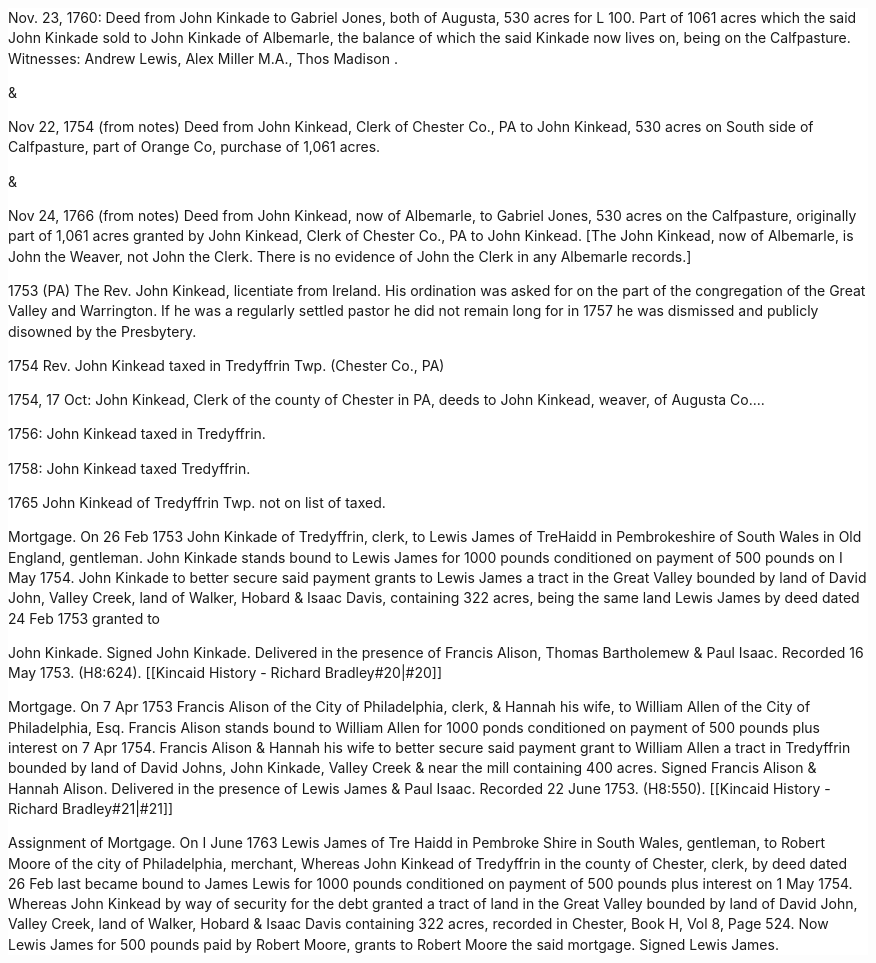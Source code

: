 Nov. 23, 1760: Deed from John Kinkade to Gabriel Jones, both of Augusta, 530 acres for L 100. Part of 1061 acres which the said John Kinkade sold to John Kinkade of Albemarle, the balance of which the said Kinkade now lives on, being on the Calfpasture. Witnesses: Andrew Lewis, Alex Miller M.A., Thos Madison .

&

Nov 22, 1754 (from notes) Deed from John Kinkead, Clerk of Chester Co., PA to John Kinkead, 530 acres on South side of Calfpasture, part of Orange Co, purchase of 1,061 acres.

&

Nov 24, 1766 (from notes) Deed from John Kinkead, now of Albemarle, to Gabriel Jones, 530 acres on the Calfpasture, originally part of 1,061 acres granted by John Kinkead, Clerk of Chester Co., PA to John Kinkead. \[The John Kinkead, now of Albemarle, is John the Weaver, not John the Clerk. There is no evidence of John the Clerk in any Albemarle records.\]

1753 (PA) The Rev. John Kinkead, licentiate from Ireland. His ordination was asked for on the part of the congregation of the Great Valley and Warrington. If he was a regularly settled pastor he did not remain long for in 1757 he was dismissed and publicly disowned by the Presbytery.

1754 Rev. John Kinkead taxed in Tredyffrin Twp. (Chester Co., PA)

1754, 17 Oct: John Kinkead, Clerk of the county of Chester in PA, deeds to John Kinkead, weaver, of Augusta Co....

1756: John Kinkead taxed in Tredyffrin.

1758: John Kinkead taxed Tredyffrin.

1765 John Kinkead of Tredyffrin Twp. not on list of taxed.

Mortgage. On 26 Feb 1753 John Kinkade of Tredyffrin, clerk, to Lewis James of TreHaidd in Pembrokeshire of South Wales in Old England, gentleman. John Kinkade stands bound to Lewis James for 1000 pounds conditioned on payment of 500 pounds on I May 1754. John Kinkade to better secure said payment grants to Lewis James a tract in the Great Valley bounded by land of David John, Valley Creek, land of Walker, Hobard & Isaac Davis, containing 322 acres, being the same land Lewis James by deed dated 24 Feb 1753 granted to

John Kinkade. Signed John Kinkade. Delivered in the presence of Francis Alison, Thomas Bartholemew & Paul Isaac. Recorded 16 May 1753. (H8:624). [[Kincaid History - Richard Bradley#20\|#20]]

Mortgage. On 7 Apr 1753 Francis Alison of the City of Philadelphia, clerk, & Hannah his wife, to William Allen of the City of Philadelphia, Esq. Francis Alison stands bound to William Allen for 1000 ponds conditioned on payment of 500 pounds plus interest on 7 Apr 1754. Francis Alison & Hannah his wife to better secure said payment grant to William Allen a tract in Tredyffrin bounded by land of David Johns, John Kinkade, Valley Creek & near the mill containing 400 acres. Signed Francis Alison & Hannah Alison. Delivered in the presence of Lewis James & Paul Isaac. Recorded 22 June 1753. (H8:550). [[Kincaid History - Richard Bradley#21\|#21]]

Assignment of Mortgage. On I June 1763 Lewis James of Tre Haidd in Pembroke Shire in South Wales, gentleman, to Robert Moore of the city of Philadelphia, merchant, Whereas John Kinkead of Tredyffrin in the county of Chester, clerk, by deed dated 26 Feb last became bound to James Lewis for 1000 pounds conditioned on payment of 500 pounds plus interest on 1 May 1754. Whereas John Kinkead by way of security for the debt granted a tract of land in the Great Valley bounded by land of David John, Valley Creek, land of Walker, Hobard & Isaac Davis containing 322 acres, recorded in Chester, Book H, Vol 8, Page 524. Now Lewis James for 500 pounds paid by Robert Moore, grants to Robert Moore the said mortgage. Signed Lewis James.
